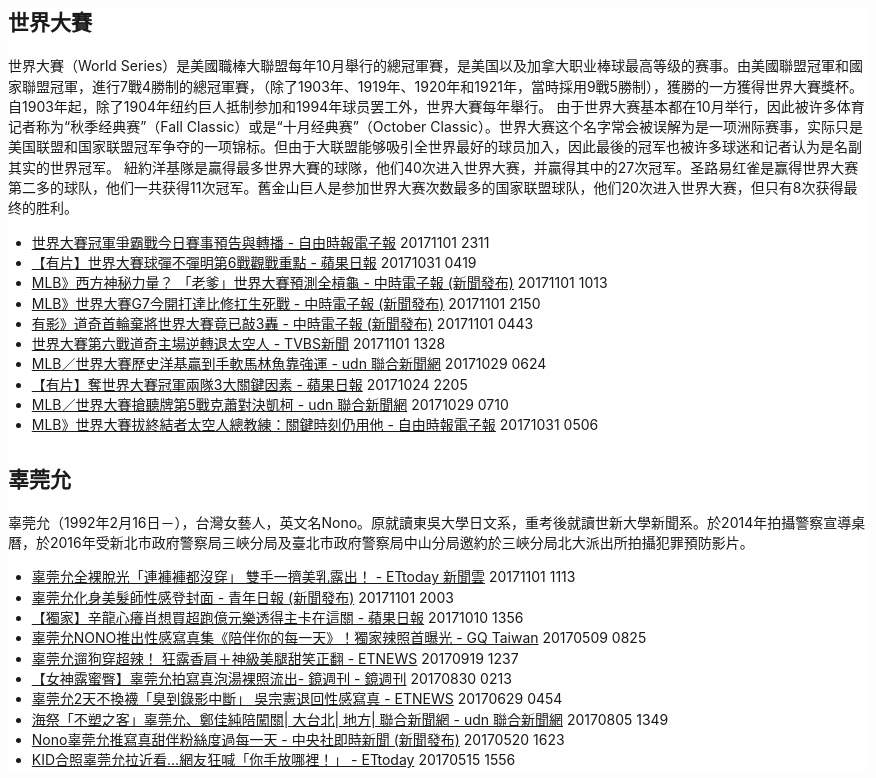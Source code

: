 ## 世界大賽

世界大賽（World Series）是美國職棒大聯盟每年10月舉行的總冠軍賽，是美国以及加拿大职业棒球最高等级的赛事。由美國聯盟冠軍和國家聯盟冠軍，進行7戰4勝制的總冠軍賽，（除了1903年、1919年、1920年和1921年，當時採用9戰5勝制），獲勝的一方獲得世界大賽獎杯。自1903年起，除了1904年纽约巨人抵制参加和1994年球员罢工外，世界大賽每年舉行。
由于世界大赛基本都在10月举行，因此被许多体育记者称为“秋季经典赛”（Fall Classic）或是“十月经典赛”（October Classic）。世界大赛这个名字常会被误解为是一项洲际赛事，实际只是美国联盟和国家联盟冠军争夺的一项锦标。但由于大联盟能够吸引全世界最好的球员加入，因此最後的冠军也被许多球迷和记者认为是名副其实的世界冠军。
紐約洋基隊是贏得最多世界大賽的球隊，他们40次进入世界大赛，并贏得其中的27次冠军。圣路易红雀是赢得世界大赛第二多的球队，他们一共获得11次冠军。舊金山巨人是参加世界大赛次数最多的国家联盟球队，他们20次进入世界大赛，但只有8次获得最终的胜利。
- [世界大賽冠軍爭霸戰今日賽事預告與轉播 - 自由時報電子報](http://sports.ltn.com.tw/news/breakingnews/2240172 "世界大賽冠軍爭霸戰今日賽事預告與轉播 - 自由時報電子報") 20171101 2311
- [【有片】世界大賽球彈不彈明第6戰觀戰重點 - 蘋果日報](http://www.appledaily.com.tw/realtimenews/article/new/20171031/1232084/ "【有片】世界大賽球彈不彈明第6戰觀戰重點 - 蘋果日報") 20171031 0419
- [MLB》西方神秘力量？ 「老爹」世界大賽預測全槓龜 - 中時電子報 (新聞發布)](http://www.chinatimes.com/realtimenews/20171101004600-260403 "MLB》西方神秘力量？ 「老爹」世界大賽預測全槓龜 - 中時電子報 (新聞發布)") 20171101 1013
- [MLB》世界大賽G7今開打達比修扛生死戰 - 中時電子報 (新聞發布)](http://www.chinatimes.com/realtimenews/20171102000001-260403 "MLB》世界大賽G7今開打達比修扛生死戰 - 中時電子報 (新聞發布)") 20171101 2150
- [有影》道奇首輪棄將世界大賽竟已敲3轟 - 中時電子報 (新聞發布)](http://www.chinatimes.com/realtimenews/20171101002709-260403 "有影》道奇首輪棄將世界大賽竟已敲3轟 - 中時電子報 (新聞發布)") 20171101 0443
- [世界大賽第六戰道奇主場逆轉退太空人 - TVBS新聞](http://news.tvbs.com.tw/sports/803690 "世界大賽第六戰道奇主場逆轉退太空人 - TVBS新聞") 20171101 1328
- [MLB／世界大賽歷史洋基贏到手軟馬林魚靠強運 - udn 聯合新聞網](https://udn.com/news/story/6999/2785228?from=udn-catelistnews_ch2 "MLB／世界大賽歷史洋基贏到手軟馬林魚靠強運 - udn 聯合新聞網") 20171029 0624
- [【有片】奪世界大賽冠軍兩隊3大關鍵因素 - 蘋果日報](http://www.appledaily.com.tw/realtimenews/article/new/20171025/1228154/ "【有片】奪世界大賽冠軍兩隊3大關鍵因素 - 蘋果日報") 20171024 2205
- [MLB／世界大賽搶聽牌第5戰克蕭對決凱柯 - udn 聯合新聞網](https://udn.com/news/story/6999/2785410 "MLB／世界大賽搶聽牌第5戰克蕭對決凱柯 - udn 聯合新聞網") 20171029 0710
- [MLB》世界大賽拔終結者太空人總教練：關鍵時刻仍用他 - 自由時報電子報](http://sports.ltn.com.tw/news/breakingnews/2238680 "MLB》世界大賽拔終結者太空人總教練：關鍵時刻仍用他 - 自由時報電子報") 20171031 0506

## 辜莞允

辜莞允（1992年2月16日－），台灣女藝人，英文名Nono。原就讀東吳大學日文系，重考後就讀世新大學新聞系。於2014年拍攝警察宣導桌曆，於2016年受新北市政府警察局三峽分局及臺北市政府警察局中山分局邀約於三峽分局北大派出所拍攝犯罪預防影片。
- [辜莞允全裸脫光「連褲褲都沒穿」 雙手一擠美乳露出！ - ETtoday 新聞雲](https://star.ettoday.net/news/1043437?t=%E8%BE%9C%E8%8E%9E%E5%85%81%E5%85%A8%E8%A3%B8%E8%84%AB%E5%85%89%E3%80%8C%E9%80%A3%E8%A4%B2%E8%A4%B2%E9%83%BD%E6%B2%92%E7%A9%BF%E3%80%8D%E3%80%80%E9%9B%99%E6%89%8B%E4%B8%80%E6%93%A0%E7%BE%8E%E4%B9%B3%E9%9C%B2%E5%87%BA%EF%BC%81 "辜莞允全裸脫光「連褲褲都沒穿」 雙手一擠美乳露出！ - ETtoday 新聞雲") 20171101 1113
- [辜莞允化身美髮師性感登封面 - 青年日報 (新聞發布)](http://www.ydn.com.tw/News/262173 "辜莞允化身美髮師性感登封面 - 青年日報 (新聞發布)") 20171101 2003
- [【獨家】辛龍心癢肖想買超跑億元樂透得主卡在這關 - 蘋果日報](http://www.appledaily.com.tw/realtimenews/article/new/20171010/1219843/ "【獨家】辛龍心癢肖想買超跑億元樂透得主卡在這關 - 蘋果日報") 20171010 1356
- [辜莞允NONO推出性感寫真集《陪伴你的每一天》！獨家辣照首曝光 - GQ Taiwan](https://www.gq.com.tw/women/girl/content-32202.html "辜莞允NONO推出性感寫真集《陪伴你的每一天》！獨家辣照首曝光 - GQ Taiwan") 20170509 0825
- [辜莞允遛狗穿超辣！ 狂露香肩＋神級美腿甜笑正翻 - ETNEWS](https://star.ettoday.net/news/1014368?t=%E8%BE%9C%E8%8E%9E%E5%85%81%E9%81%9B%E7%8B%97%E7%A9%BF%E8%B6%85%E8%BE%A3%EF%BC%81%E3%80%80%E7%8B%82%E9%9C%B2%E9%A6%99%E8%82%A9%EF%BC%8B%E7%A5%9E%E7%B4%9A%E7%BE%8E%E8%85%BF%E7%94%9C%E7%AC%91%E6%AD%A3%E7%BF%BB "辜莞允遛狗穿超辣！ 狂露香肩＋神級美腿甜笑正翻 - ETNEWS") 20170919 1237
- [【女神露蜜臀】辜莞允拍寫真泡湯裸照流出- 鏡週刊 - 鏡週刊](https://www.mirrormedia.mg/story/20170829ent014/ "【女神露蜜臀】辜莞允拍寫真泡湯裸照流出- 鏡週刊 - 鏡週刊") 20170830 0213
- [辜莞允2天不換襪「臭到錄影中斷」 吳宗憲退回性感寫真 - ETNEWS](https://star.ettoday.net/news/955694?t=%E8%BE%9C%E8%8E%9E%E5%85%812%E5%A4%A9%E4%B8%8D%E6%8F%9B%E8%A5%AA%E3%80%8C%E8%87%AD%E5%88%B0%E9%8C%84%E5%BD%B1%E4%B8%AD%E6%96%B7%E3%80%8D%E3%80%80%E5%90%B3%E5%AE%97%E6%86%B2%E9%80%80%E5%9B%9E%E6%80%A7%E6%84%9F%E5%AF%AB%E7%9C%9F "辜莞允2天不換襪「臭到錄影中斷」 吳宗憲退回性感寫真 - ETNEWS") 20170629 0454
- [海祭「不塑之客」辜莞允、鄭佳純陪闖關| 大台北| 地方| 聯合新聞網 - udn 聯合新聞網](https://udn.com/news/story/7323/2625671 "海祭「不塑之客」辜莞允、鄭佳純陪闖關| 大台北| 地方| 聯合新聞網 - udn 聯合新聞網") 20170805 1349
- [Nono辜莞允推寫真甜伴粉絲度過每一天 - 中央社即時新聞 (新聞發布)](http://www.cna.com.tw/news/amov/201705200316-1.aspx "Nono辜莞允推寫真甜伴粉絲度過每一天 - 中央社即時新聞 (新聞發布)") 20170520 1623
- [KID合照辜莞允拉近看…網友狂喊「你手放哪裡！」 - ETtoday](https://star.ettoday.net/news/925088?t=KID%E5%90%88%E7%85%A7%E8%BE%9C%E8%8E%9E%E5%85%81%E3%80%80%E6%8B%89%E8%BF%91%E7%9C%8B%E2%80%A6%E7%B6%B2%E5%8F%8B%E7%8B%82%E5%96%8A%E3%80%8C%E4%BD%A0%E6%89%8B%E6%94%BE%E5%93%AA%E8%A3%A1%EF%BC%81%E3%80%8D "KID合照辜莞允拉近看…網友狂喊「你手放哪裡！」 - ETtoday") 20170515 1556
